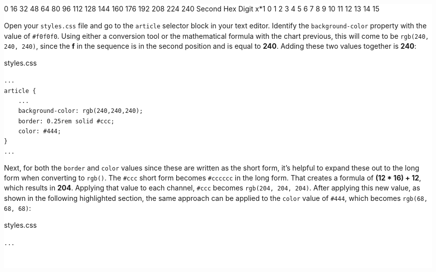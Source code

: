 <td>0</td>
<td>16</td>
<td>32</td>
<td>48</td>
<td>64</td>
<td>80</td>
<td>96</td>
<td>112</td>
<td>128</td>
<td>144</td>
<td>160</td>
<td>176</td>
<td>192</td>
<td>208</td>
<td>224</td>
<td>240</td>
</tr>
<tr>
<td>Second Hex Digit</td>
<td>x*1</td>
<td>0</td>
<td>1</td>
<td>2</td>
<td>3</td>
<td>4</td>
<td>5</td>
<td>6</td>
<td>7</td>
<td>8</td>
<td>9</td>
<td>10</td>
<td>11</td>
<td>12</td>
<td>13</td>
<td>14</td>
<td>15</td>
</tr>
</tbody></table>

<p>Open your <code>styles.css</code> file and go to the <code>article</code> selector block in your text editor. Identify the <code>background-color</code> property with the value of <code>#f0f0f0</code>. Using either a conversion tool or the mathematical formula with the chart previous, this will come to be <code>rgb(240, 240, 240)</code>, since the <strong>f</strong> in the sequence is in the second position and is equal to <strong>240</strong>. Adding these two values together is <strong>240</strong>:</p>
<div class="code-label " title="styles.css">styles.css</div><pre class="code-pre "><code class="code-highlight language-css">...
article {
    ...
    background-color: <span class="highlight">rgb(240,240,240)</span>;
    border: 0.25rem solid #ccc;
    color: #444;
}
...
</code></pre>
<p>Next, for both the <code>border</code> and <code>color</code> values since these are written as the short form, it’s helpful to expand these out to the long form when converting to <code>rgb()</code>. The <code>#ccc</code> short form becomes <code>#cccccc</code> in the long form. That creates a formula of <strong>(12 * 16) + 12</strong>, which results in <strong>204</strong>. Applying that value to each channel, <code>#ccc</code> becomes <code>rgb(204, 204, 204)</code>. After applying this new value, as shown in the following highlighted section, the same approach can be applied to the <code>color</code> value of <code>#444</code>, which becomes <code>rgb(68, 68, 68)</code>:</p>
<div class="code-label " title="styles.css">styles.css</div><pre class="code-pre "><code class="code-highlight language-css">...